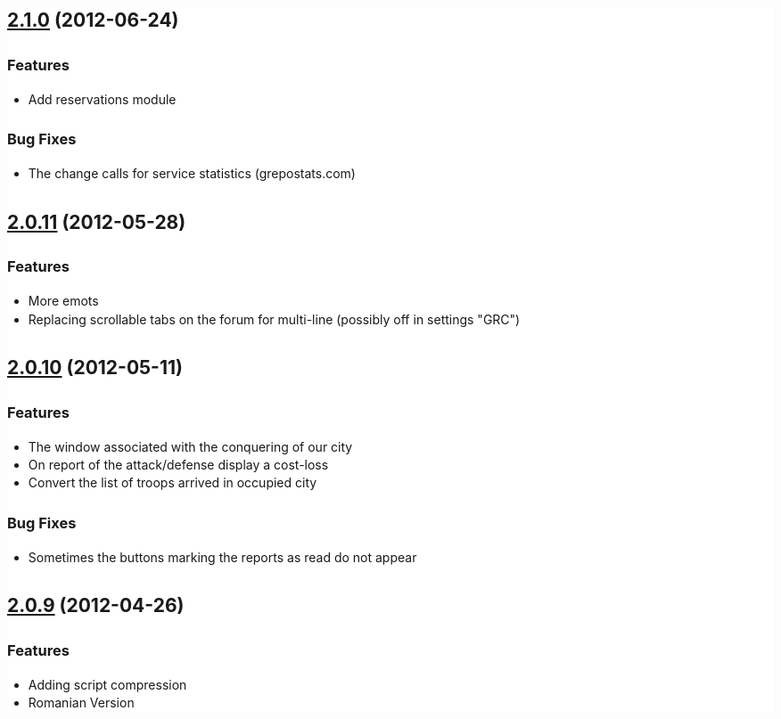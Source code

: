 
<a name="2.1.0"></a>
## [2.1.0](https://github.com/grcrt/grcrt-script) (2012-06-24)


### Features

* Add reservations module


### Bug Fixes

* The change calls for service statistics (grepostats.com)


<a name="2.0.11"></a>
## [2.0.11](https://github.com/grcrt/grcrt-script) (2012-05-28)


### Features

* More emots 
* Replacing scrollable tabs on the forum for multi-line (possibly off in settings "GRC")


<a name="2.0.10"></a>
## [2.0.10](https://github.com/grcrt/grcrt-script) (2012-05-11)


### Features

* The window associated with the conquering of our city
* On report of the attack/defense display a cost-loss
* Convert the list of troops arrived in occupied city


### Bug Fixes

* Sometimes the buttons marking the reports as read do not appear


<a name="2.0.9"></a>
## [2.0.9](https://github.com/grcrt/grcrt-script) (2012-04-26)


### Features

* Adding script compression
* Romanian Version
